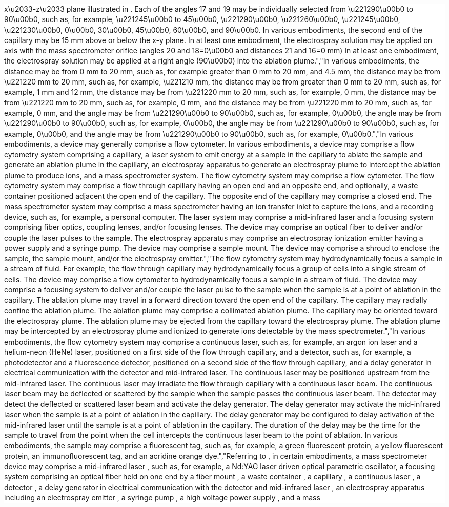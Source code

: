 x\u2033-z\u2033 plane illustrated in . Each of the angles 17 and 19 may be individually selected from \u221290\u00b0 to 90\u00b0, such as, for example, \u221245\u00b0 to 45\u00b0, \u221290\u00b0, \u221260\u00b0, \u221245\u00b0, \u221230\u00b0, 0\u00b0, 30\u00b0, 45\u00b0, 60\u00b0, and 90\u00b0. In various embodiments, the second end of the capillary  may be 15 mm above or below the x-y plane. In at least one embodiment, the electrospray solution may be applied on axis with the mass spectrometer  orifice (angles 20 and 18=0\u00b0 and distances 21 and 16=0 mm) In at least one embodiment, the electrospray solution may be applied at a right angle (90\u00b0) into the ablation plume.","In various embodiments, the distance  may be from 0 mm to 20 mm, such as, for example greater than 0 mm to 20 mm, and 4.5 mm, the distance  may be from \u221220 mm to 20 mm, such as, for example, \u221210 mm, the distance  may be from greater than 0 mm to 20 mm, such as, for example, 1 mm and 12 mm, the distance  may be from \u221220 mm to 20 mm, such as, for example, 0 mm, the distance  may be from \u221220 mm to 20 mm, such as, for example, 0 mm, and the distance  may be from \u221220 mm to 20 mm, such as, for example, 0 mm, and the angle  may be from \u221290\u00b0 to 90\u00b0, such as, for example, 0\u00b0, the angle  may be from \u221290\u00b0 to 90\u00b0, such as, for example, 0\u00b0, the angle  may be from \u221290\u00b0 to 90\u00b0, such as, for example, 0\u00b0, and the angle  may be from \u221290\u00b0 to 90\u00b0, such as, for example, 0\u00b0.","In various embodiments, a device may generally comprise a flow cytometer. In various embodiments, a device may comprise a flow cytometry system comprising a capillary, a laser system to emit energy at a sample in the capillary to ablate the sample and generate an ablation plume in the capillary, an electrospray apparatus to generate an electrospray plume to intercept the ablation plume to produce ions, and a mass spectrometer system. The flow cytometry system may comprise a flow cytometer. The flow cytometry system may comprise a flow through capillary having an open end and an opposite end, and optionally, a waste container positioned adjacent the open end of the capillary. The opposite end of the capillary may comprise a closed end. The mass spectrometer system may comprise a mass spectrometer having an ion transfer inlet to capture the ions, and a recording device, such as, for example, a personal computer. The laser system may comprise a mid-infrared laser and a focusing system comprising fiber optics, coupling lenses, and\/or focusing lenses. The device may comprise an optical fiber to deliver and\/or couple the laser pulses to the sample. The electrospray apparatus may comprise an electrospray ionization emitter having a power supply and a syringe pump. The device may comprise a sample mount. The device may comprise a shroud to enclose the sample, the sample mount, and\/or the electrospray emitter.","The flow cytometry system may hydrodynamically focus a sample in a stream of fluid. For example, the flow through capillary may hydrodynamically focus a group of cells into a single stream of cells. The device may comprise a flow cytometer to hydrodynamically focus a sample in a stream of fluid. The device may comprise a focusing system to deliver and\/or couple the laser pulse to the sample when the sample is at a point of ablation in the capillary. The ablation plume may travel in a forward direction toward the open end of the capillary. The capillary may radially confine the ablation plume. The ablation plume may comprise a collimated ablation plume. The capillary may be oriented toward the electrospray plume. The ablation plume may be ejected from the capillary toward the electrospray plume. The ablation plume may be intercepted by an electrospray plume and ionized to generate ions detectable by the mass spectrometer.","In various embodiments, the flow cytometry system may comprise a continuous laser, such as, for example, an argon ion laser and a helium-neon (HeNe) laser, positioned on a first side of the flow through capillary, and a detector, such as, for example, a photodetector and a fluorescence detector, positioned on a second side of the flow through capillary, and a delay generator in electrical communication with the detector and mid-infrared laser. The continuous laser may be positioned upstream from the mid-infrared laser. The continuous laser may irradiate the flow through capillary with a continuous laser beam. The continuous laser beam may be deflected or scattered by the sample when the sample passes the continuous laser beam. The detector may detect the deflected or scattered laser beam and activate the delay generator. The delay generator may activate the mid-infrared laser when the sample is at a point of ablation in the capillary. The delay generator may be configured to delay activation of the mid-infrared laser until the sample is at a point of ablation in the capillary. The duration of the delay may be the time for the sample to travel from the point when the cell intercepts the continuous laser beam to the point of ablation. In various embodiments, the sample may comprise a fluorescent tag, such as, for example, a green fluorescent protein, a yellow fluorescent protein, an immunofluorescent tag, and an acridine orange dye.","Referring to , in certain embodiments, a mass spectrometer device may comprise a mid-infrared laser , such as, for example, a Nd:YAG laser driven optical parametric oscillator, a focusing system comprising an optical fiber  held on one end by a fiber mount , a waste container , a capillary , a continuous laser , a detector , a delay generator  in electrical communication with the detector  and mid-infrared laser , an electrospray apparatus including an electrospray emitter , a syringe pump , a high voltage power supply , and a mass